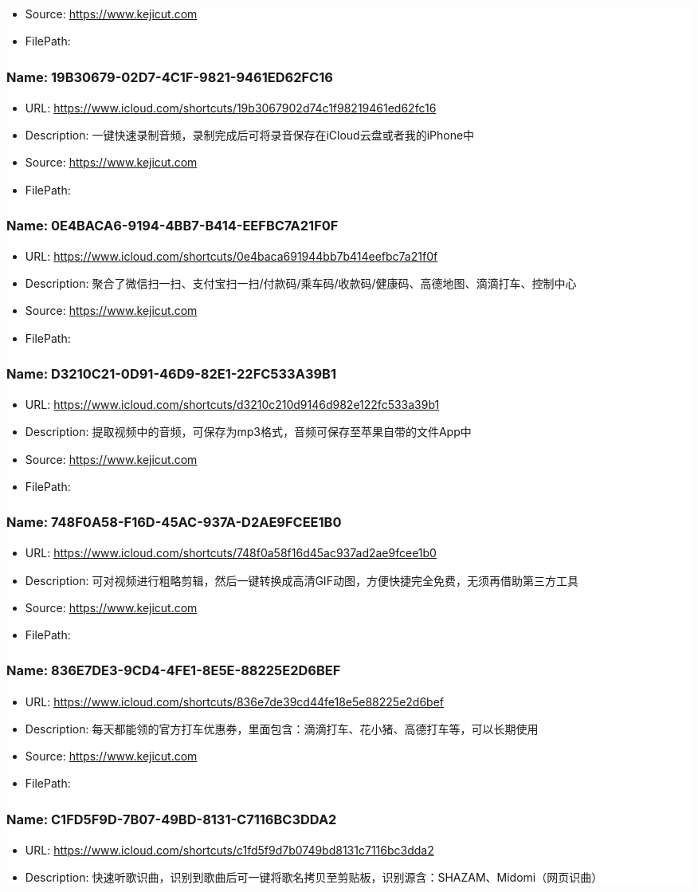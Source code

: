 - Source: https://www.kejicut.com

- FilePath: 

### Name: 19B30679-02D7-4C1F-9821-9461ED62FC16

- URL: https://www.icloud.com/shortcuts/19b3067902d74c1f98219461ed62fc16

- Description: 一键快速录制音频，录制完成后可将录音保存在iCloud云盘或者我的iPhone中

- Source: https://www.kejicut.com

- FilePath: 

### Name: 0E4BACA6-9194-4BB7-B414-EEFBC7A21F0F

- URL: https://www.icloud.com/shortcuts/0e4baca691944bb7b414eefbc7a21f0f

- Description: 聚合了微信扫一扫、支付宝扫一扫/付款码/乘车码/收款码/健康码、高德地图、滴滴打车、控制中心

- Source: https://www.kejicut.com

- FilePath: 

### Name: D3210C21-0D91-46D9-82E1-22FC533A39B1

- URL: https://www.icloud.com/shortcuts/d3210c210d9146d982e122fc533a39b1

- Description: 提取视频中的音频，可保存为mp3格式，音频可保存至苹果自带的文件App中

- Source: https://www.kejicut.com

- FilePath: 

### Name: 748F0A58-F16D-45AC-937A-D2AE9FCEE1B0

- URL: https://www.icloud.com/shortcuts/748f0a58f16d45ac937ad2ae9fcee1b0

- Description: 可对视频进行粗略剪辑，然后一键转换成高清GIF动图，方便快捷完全免费，无须再借助第三方工具

- Source: https://www.kejicut.com

- FilePath: 

### Name: 836E7DE3-9CD4-4FE1-8E5E-88225E2D6BEF

- URL: https://www.icloud.com/shortcuts/836e7de39cd44fe18e5e88225e2d6bef

- Description: 每天都能领的官方打车优惠券，里面包含：滴滴打车、花小猪、高德打车等，可以长期使用

- Source: https://www.kejicut.com

- FilePath: 

### Name: C1FD5F9D-7B07-49BD-8131-C7116BC3DDA2

- URL: https://www.icloud.com/shortcuts/c1fd5f9d7b0749bd8131c7116bc3dda2

- Description: 快速听歌识曲，识别到歌曲后可一键将歌名拷贝至剪贴板，识别源含：SHAZAM、Midomi（网页识曲）
